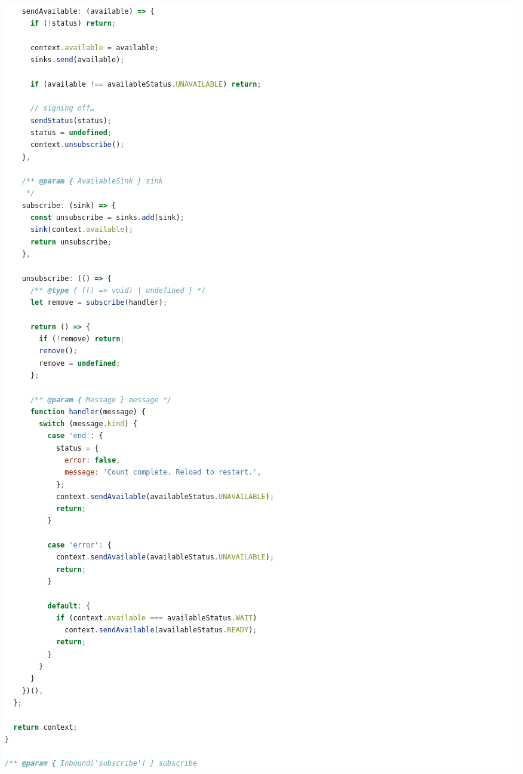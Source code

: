 ```JavaScript
    sendAvailable: (available) => {
      if (!status) return;

      context.available = available;
      sinks.send(available);

      if (available !== availableStatus.UNAVAILABLE) return;

      // signing off…
      sendStatus(status);
      status = undefined;
      context.unsubscribe();
    },

    /** @param { AvailableSink } sink
     */
    subscribe: (sink) => {
      const unsubscribe = sinks.add(sink);
      sink(context.available);
      return unsubscribe;
    },

    unsubscribe: (() => {
      /** @type { (() => void) | undefined } */
      let remove = subscribe(handler);

      return () => {
        if (!remove) return;
        remove();
        remove = undefined;
      };

      /** @param { Message } message */
      function handler(message) {
        switch (message.kind) {
          case 'end': {
            status = {
              error: false,
              message: 'Count complete. Reload to restart.',
            };
            context.sendAvailable(availableStatus.UNAVAILABLE);
            return;
          }

          case 'error': {
            context.sendAvailable(availableStatus.UNAVAILABLE);
            return;
          }

          default: {
            if (context.available === availableStatus.WAIT)
              context.sendAvailable(availableStatus.READY);
            return;
          }
        }
      }
    })(),
  };

  return context;
}

/** @param { Inbound['subscribe'] } subscribe
```